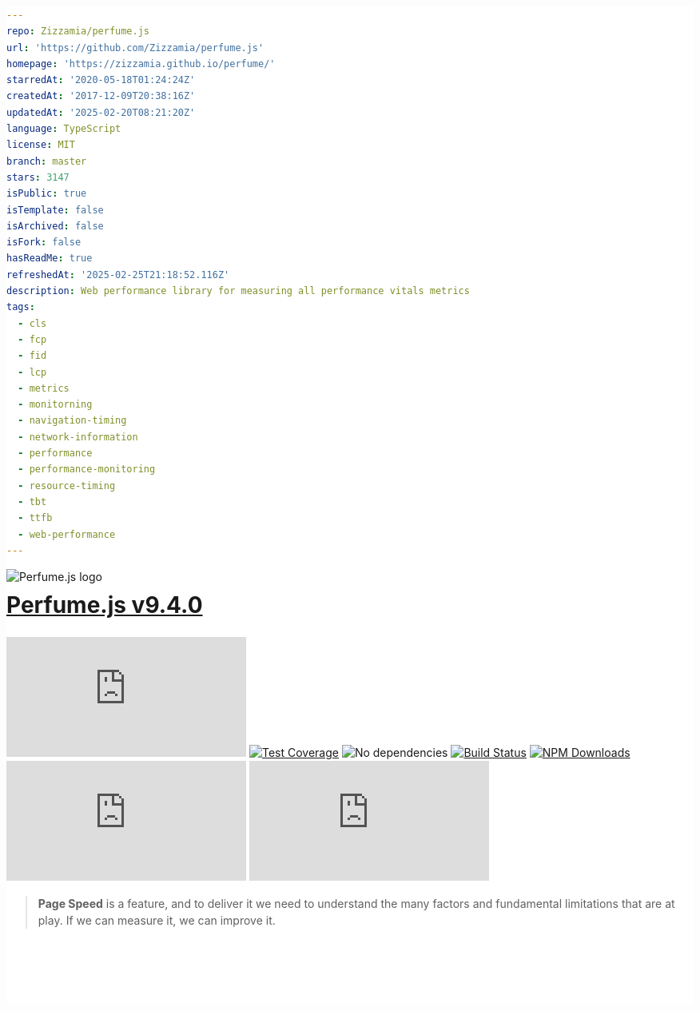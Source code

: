 ```yaml
---
repo: Zizzamia/perfume.js
url: 'https://github.com/Zizzamia/perfume.js'
homepage: 'https://zizzamia.github.io/perfume/'
starredAt: '2020-05-18T01:24:24Z'
createdAt: '2017-12-09T20:38:16Z'
updatedAt: '2025-02-20T08:21:20Z'
language: TypeScript
license: MIT
branch: master
stars: 3147
isPublic: true
isTemplate: false
isArchived: false
isFork: false
hasReadMe: true
refreshedAt: '2025-02-25T21:18:52.116Z'
description: Web performance library for measuring all performance vitals metrics
tags:
  - cls
  - fcp
  - fid
  - lcp
  - metrics
  - monitorning
  - navigation-timing
  - network-information
  - performance
  - performance-monitoring
  - resource-timing
  - tbt
  - ttfb
  - web-performance
---
```


<a href="http://www.perfumejs.com/">
  <img src="https://github.com/Zizzamia/perfume.js/blob/master/docs/src/assets/perfume-logo-v5-0-0.png"
  align="left" width="200" alt="Perfume.js logo" />
</a>

# [Perfume.js v9.4.0](http://perfumejs.com)

[![Current version](https://img.shields.io/github/tag/zizzamia/perfume.js?color=3498DB&label=version)](https://www.npmjs.org/package/perfume.js) [![Test Coverage](https://api.codeclimate.com/v1/badges/f813d2f45b274d93b8c5/test_coverage)](https://codeclimate.com/github/Zizzamia/perfume.js/test_coverage) <img alt="No dependencies" src="https://img.shields.io/badge/dependencies-none-27ae60.svg"> [![Build Status](https://travis-ci.org/Zizzamia/perfume.js.svg?branch=master)](https://travis-ci.org/Zizzamia/perfume.js) [![NPM Downloads](http://img.shields.io/npm/dm/perfume.js.svg)](https://www.npmjs.org/package/perfume.js) [![gzip size](https://img.badgesize.io/https://unpkg.com/perfume.js?compression=gzip&label=JS+gzip+size)](https://unpkg.com/perfume.js) [![brotli size](https://img.badgesize.io/https://unpkg.com/perfume.js?compression=brotli&label=JS+brotli+size)](https://unpkg.com/perfume.js)

> <b>Page Speed</b> is a feature, and to deliver it we need to understand the many factors and fundamental limitations that are at play. If we can measure it, we can improve it.

<br />
<br />
<br />
<br />
